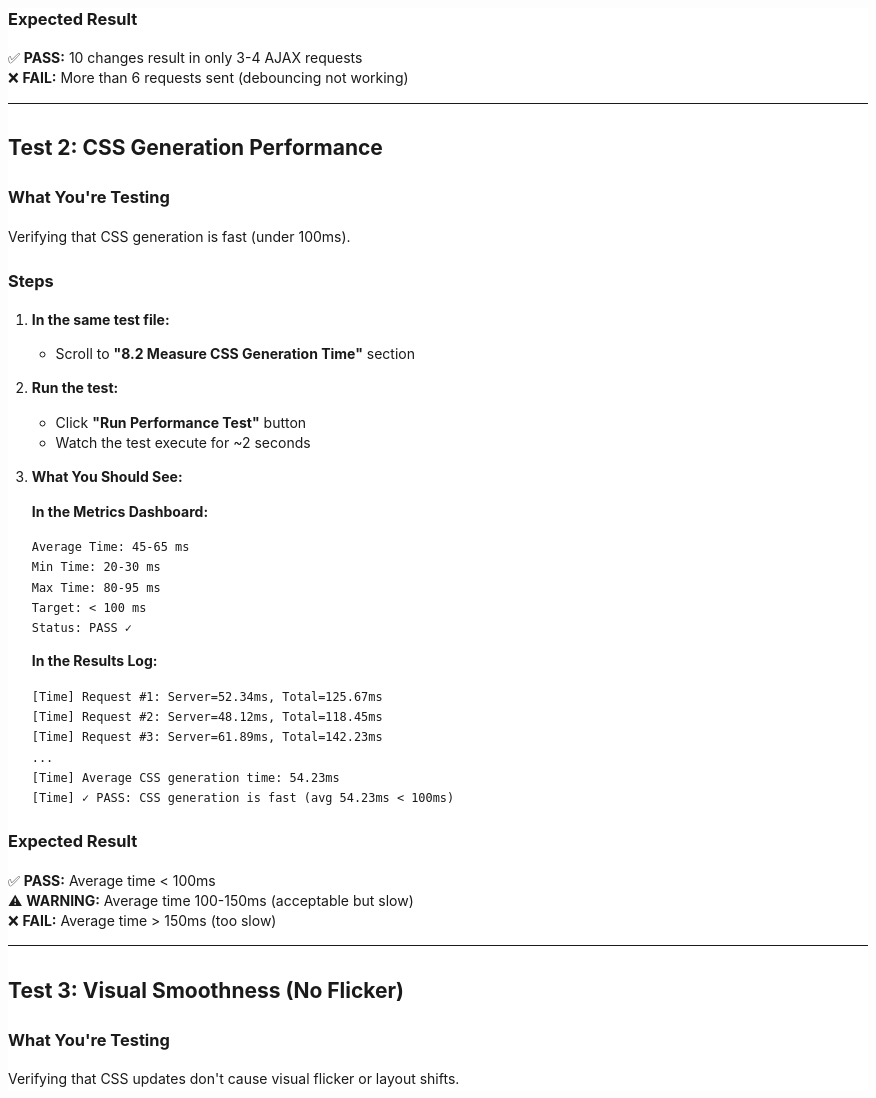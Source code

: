 ### Expected Result
✅ **PASS:** 10 changes result in only 3-4 AJAX requests  
❌ **FAIL:** More than 6 requests sent (debouncing not working)

---

## Test 2: CSS Generation Performance

### What You're Testing
Verifying that CSS generation is fast (under 100ms).

### Steps

1. **In the same test file:**
   - Scroll to **"8.2 Measure CSS Generation Time"** section

2. **Run the test:**
   - Click **"Run Performance Test"** button
   - Watch the test execute for ~2 seconds

3. **What You Should See:**

   **In the Metrics Dashboard:**
   ```
   Average Time: 45-65 ms
   Min Time: 20-30 ms
   Max Time: 80-95 ms
   Target: < 100 ms
   Status: PASS ✓
   ```

   **In the Results Log:**
   ```
   [Time] Request #1: Server=52.34ms, Total=125.67ms
   [Time] Request #2: Server=48.12ms, Total=118.45ms
   [Time] Request #3: Server=61.89ms, Total=142.23ms
   ...
   [Time] Average CSS generation time: 54.23ms
   [Time] ✓ PASS: CSS generation is fast (avg 54.23ms < 100ms)
   ```

### Expected Result
✅ **PASS:** Average time < 100ms  
⚠️ **WARNING:** Average time 100-150ms (acceptable but slow)  
❌ **FAIL:** Average time > 150ms (too slow)

---

## Test 3: Visual Smoothness (No Flicker)

### What You're Testing
Verifying that CSS updates don't cause visual flicker or layout shifts.
